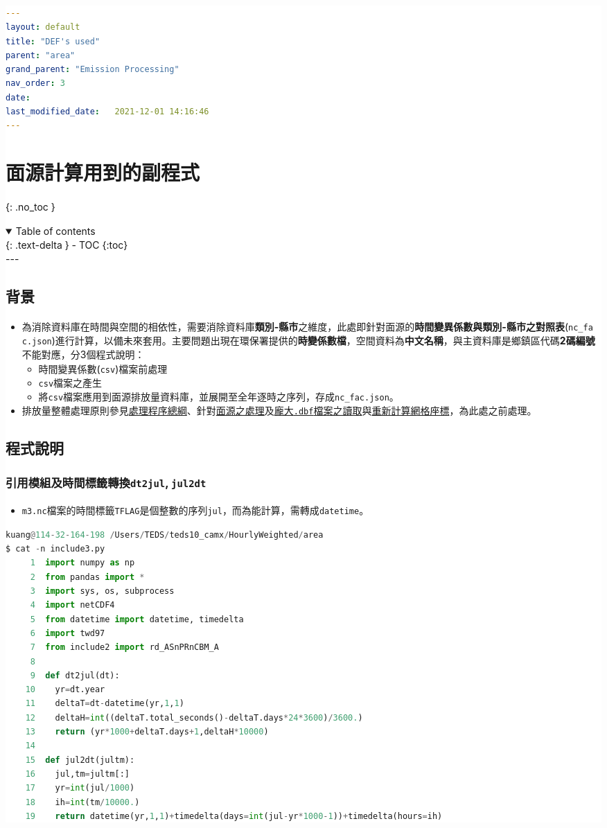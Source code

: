 ```yaml
---
layout: default
title: "DEF's used"
parent: "area"
grand_parent: "Emission Processing"
nav_order: 3
date:               
last_modified_date:   2021-12-01 14:16:46
---
```


# 面源計算用到的副程式
{: .no_toc }

<details open markdown="block">
  <summary>
    Table of contents
  </summary>
  {: .text-delta }
- TOC
{:toc}
</details>
---

## 背景
- 為消除資料庫在時間與空間的相依性，需要消除資料庫**類別-縣市**之維度，此處即針對面源的**時間變異係數與類別-縣市之對照表**(`nc_fac.json`)進行計算，以備未來套用。主要問題出現在環保署提供的**時變係數檔**，空間資料為**中文名稱**，與主資料庫是鄉鎮區代碼**2碼編號**不能對應，分3個程式說明：
  - 時間變異係數(`csv`)檔案前處理
  - `csv`檔案之產生
  - 將`csv`檔案應用到面源排放量資料庫，並展開至全年逐時之序列，存成`nc_fac.json`。
- 排放量整體處理原則參見[處理程序總綱](https://sinotec2.github.io/jtd/docs/EmsProc/#處理程序總綱)、針對[面源之處理](https://sinotec2.github.io/jtd/docs/EmisProc/area/)及[龐大`.dbf`檔案之讀取](https://sinotec2.github.io/jtd/docs/EmisProc/dbf2csv.py/)與[重新計算網格座標](https://sinotec2.github.io/jtd/docs/EmisProc/area/prep_areagridLL/)，為此處之前處理。  

## 程式說明

### 引用模組及時間標籤轉換`dt2jul`, `jul2dt`
- `m3.nc`檔案的時間標籤`TFLAG`是個整數的序列`jul`，而為能計算，需轉成`datetime`。

```python
kuang@114-32-164-198 /Users/TEDS/teds10_camx/HourlyWeighted/area
$ cat -n include3.py 
     1	import numpy as np
     2	from pandas import *
     3	import sys, os, subprocess
     4	import netCDF4
     5	from datetime import datetime, timedelta
     6	import twd97
     7	from include2 import rd_ASnPRnCBM_A
     8	
     9	def dt2jul(dt):
    10	  yr=dt.year
    11	  deltaT=dt-datetime(yr,1,1)
    12	  deltaH=int((deltaT.total_seconds()-deltaT.days*24*3600)/3600.)
    13	  return (yr*1000+deltaT.days+1,deltaH*10000)
    14	
    15	def jul2dt(jultm):
    16	  jul,tm=jultm[:]
    17	  yr=int(jul/1000)
    18	  ih=int(tm/10000.)
    19	  return datetime(yr,1,1)+timedelta(days=int(jul-yr*1000-1))+timedelta(hours=ih)
```